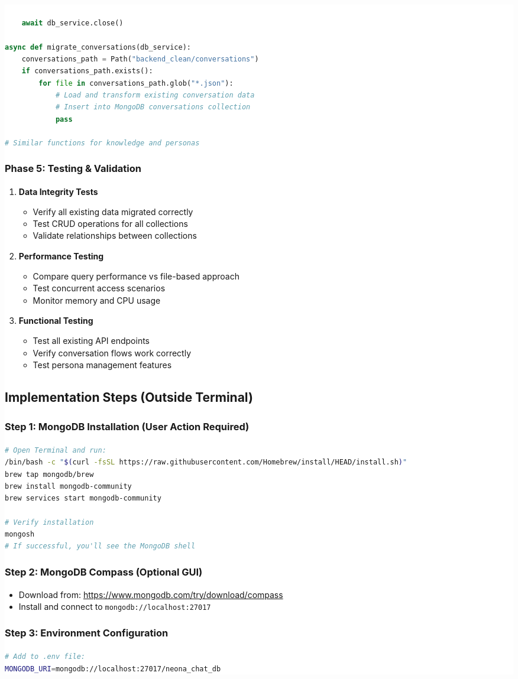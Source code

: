 ```python
    
    await db_service.close()

async def migrate_conversations(db_service):
    conversations_path = Path("backend_clean/conversations")
    if conversations_path.exists():
        for file in conversations_path.glob("*.json"):
            # Load and transform existing conversation data
            # Insert into MongoDB conversations collection
            pass

# Similar functions for knowledge and personas
```

### Phase 5: Testing & Validation

1. **Data Integrity Tests**
   - Verify all existing data migrated correctly
   - Test CRUD operations for all collections
   - Validate relationships between collections

2. **Performance Testing**
   - Compare query performance vs file-based approach
   - Test concurrent access scenarios
   - Monitor memory and CPU usage

3. **Functional Testing**
   - Test all existing API endpoints
   - Verify conversation flows work correctly
   - Test persona management features

## Implementation Steps (Outside Terminal)

### Step 1: MongoDB Installation (User Action Required)
```bash
# Open Terminal and run:
/bin/bash -c "$(curl -fsSL https://raw.githubusercontent.com/Homebrew/install/HEAD/install.sh)"
brew tap mongodb/brew
brew install mongodb-community
brew services start mongodb-community

# Verify installation
mongosh
# If successful, you'll see the MongoDB shell
```

### Step 2: MongoDB Compass (Optional GUI)
- Download from: https://www.mongodb.com/try/download/compass
- Install and connect to `mongodb://localhost:27017`

### Step 3: Environment Configuration
```bash
# Add to .env file:
MONGODB_URI=mongodb://localhost:27017/neona_chat_db
```
